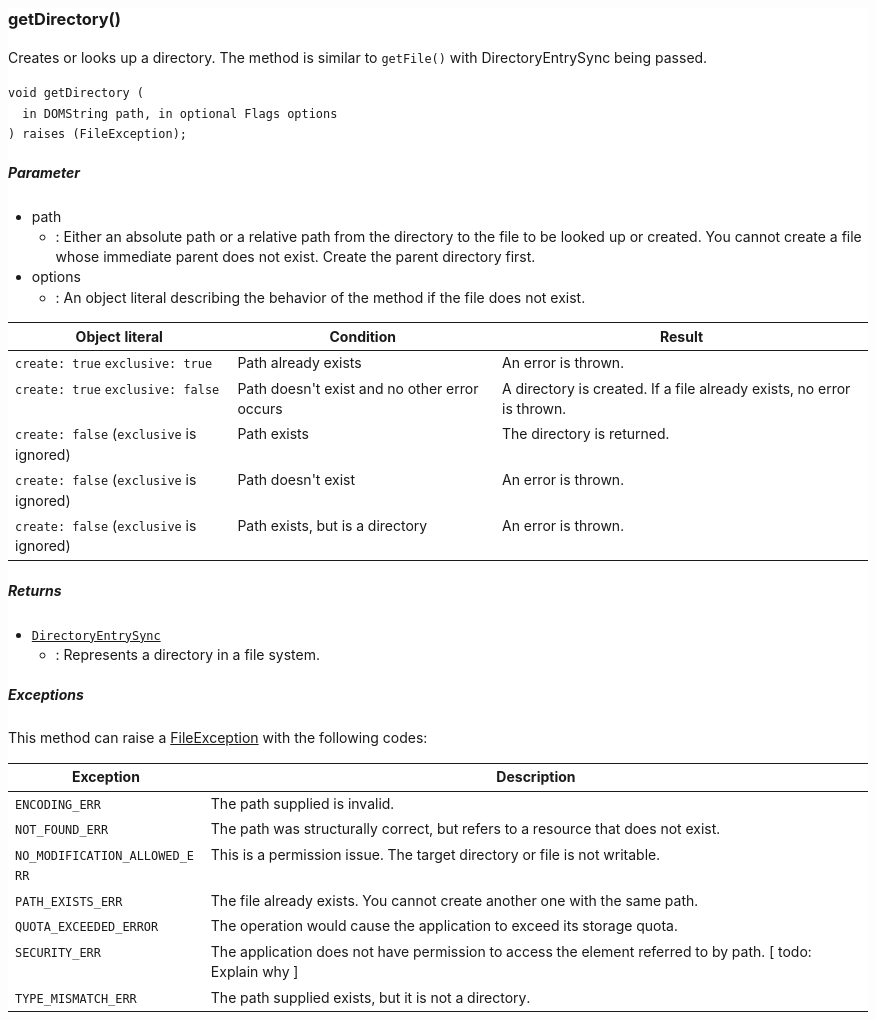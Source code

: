 ### getDirectory()

Creates or looks up a directory. The method is similar to `getFile()` with DirectoryEntrySync being passed.

    void getDirectory (
      in DOMString path, in optional Flags options
    ) raises (FileException);

##### Parameter

- path
  - : Either an absolute path or a relative path from the directory to the file to be looked up or created. You cannot create a file whose immediate parent does not exist. Create the parent directory first.
- options
  - : An object literal describing the behavior of the method if the file does not exist.

| Object literal                           | Condition                                    | Result                                                                |
| ---------------------------------------- | -------------------------------------------- | --------------------------------------------------------------------- |
| `create: true` `exclusive: true`         | Path already exists                          | An error is thrown.                                                   |
| `create: true` `exclusive: false`        | Path doesn't exist and no other error occurs | A directory is created. If a file already exists, no error is thrown. |
| `create: false` (`exclusive` is ignored) | Path exists                                  | The directory is returned.                                            |
| `create: false` (`exclusive` is ignored) | Path doesn't exist                           | An error is thrown.                                                   |
| `create: false` (`exclusive` is ignored) | Path exists, but is a directory              | An error is thrown.                                                   |

##### Returns

- [`DirectoryEntrySync`](/en-US/docs/Web/API/DirectoryReaderSync)
  - : Represents a directory in a file system.

##### Exceptions

This method can raise a [FileException](/en-US/docs/Web/API/FileException) with the following codes:

| Exception                     | Description                                                                                               |
| ----------------------------- | --------------------------------------------------------------------------------------------------------- |
| `ENCODING_ERR`                | The path supplied is invalid.                                                                             |
| `NOT_FOUND_ERR`               | The path was structurally correct, but refers to a resource that does not exist.                          |
| `NO_MODIFICATION_ALLOWED_ERR` | This is a permission issue. The target directory or file is not writable.                                 |
| `PATH_EXISTS_ERR`             | The file already exists. You cannot create another one with the same path.                                |
| `QUOTA_EXCEEDED_ERROR`        | The operation would cause the application to exceed its storage quota.                                    |
| `SECURITY_ERR`                | The application does not have permission to access the element referred to by path. [ todo: Explain why ] |
| `TYPE_MISMATCH_ERR`           | The path supplied exists, but it is not a directory.                                                      |

